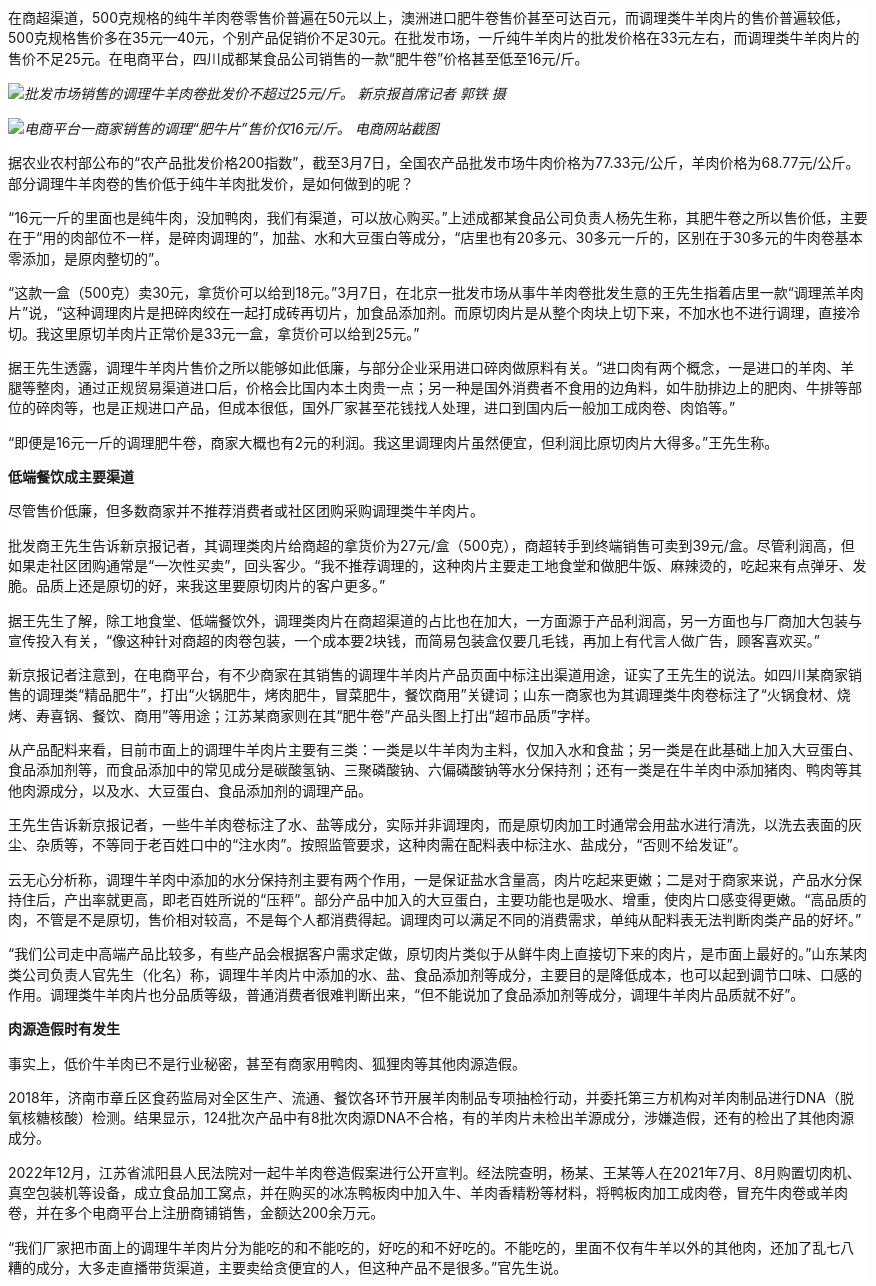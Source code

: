 在商超渠道，500克规格的纯牛羊肉卷零售价普遍在50元以上，澳洲进口肥牛卷售价甚至可达百元，而调理类牛羊肉片的售价普遍较低，500克规格售价多在35元—40元，个别产品促销价不足30元。在批发市场，一斤纯牛羊肉片的批发价格在33元左右，而调理类牛羊肉片的售价不足25元。在电商平台，四川成都某食品公司销售的一款“肥牛卷”价格甚至低至16元/斤。

![](https://inews.gtimg.com/om_bt/O3pOkYctWBrWnfn9FdrWtvpaaYqhBk_JneW18SktFm148AA/1000)_批发市场销售的调理牛羊肉卷批发价不超过25元/斤。
新京报首席记者 郭铁 摄_

![](https://inews.gtimg.com/news_bt/O8suG8ChkoiAqwKIppncRGTV9qIJSCG_2m9X7C5RZM_ssAA/1000)_电商平台一商家销售的调理“肥牛片”售价仅16元/斤。
电商网站截图_

据农业农村部公布的“农产品批发价格200指数”，截至3月7日，全国农产品批发市场牛肉价格为77.33元/公斤，羊肉价格为68.77元/公斤。部分调理牛羊肉卷的售价低于纯牛羊肉批发价，是如何做到的呢？

“16元一斤的里面也是纯牛肉，没加鸭肉，我们有渠道，可以放心购买。”上述成都某食品公司负责人杨先生称，其肥牛卷之所以售价低，主要在于“用的肉部位不一样，是碎肉调理的”，加盐、水和大豆蛋白等成分，“店里也有20多元、30多元一斤的，区别在于30多元的牛肉卷基本零添加，是原肉整切的”。

“这款一盒（500克）卖30元，拿货价可以给到18元。”3月7日，在北京一批发市场从事牛羊肉卷批发生意的王先生指着店里一款“调理羔羊肉片”说，“这种调理肉片是把碎肉绞在一起打成砖再切片，加食品添加剂。而原切肉片是从整个肉块上切下来，不加水也不进行调理，直接冷切。我这里原切羊肉片正常价是33元一盒，拿货价可以给到25元。”

据王先生透露，调理牛羊肉片售价之所以能够如此低廉，与部分企业采用进口碎肉做原料有关。“进口肉有两个概念，一是进口的羊肉、羊腿等整肉，通过正规贸易渠道进口后，价格会比国内本土肉贵一点；另一种是国外消费者不食用的边角料，如牛肋排边上的肥肉、牛排等部位的碎肉等，也是正规进口产品，但成本很低，国外厂家甚至花钱找人处理，进口到国内后一般加工成肉卷、肉馅等。”

“即便是16元一斤的调理肥牛卷，商家大概也有2元的利润。我这里调理肉片虽然便宜，但利润比原切肉片大得多。”王先生称。

**低端餐饮成主要渠道**

尽管售价低廉，但多数商家并不推荐消费者或社区团购采购调理类牛羊肉片。

批发商王先生告诉新京报记者，其调理类肉片给商超的拿货价为27元/盒（500克），商超转手到终端销售可卖到39元/盒。尽管利润高，但如果走社区团购通常是“一次性买卖”，回头客少。“我不推荐调理的，这种肉片主要走工地食堂和做肥牛饭、麻辣烫的，吃起来有点弹牙、发脆。品质上还是原切的好，来我这里要原切肉片的客户更多。”

据王先生了解，除工地食堂、低端餐饮外，调理类肉片在商超渠道的占比也在加大，一方面源于产品利润高，另一方面也与厂商加大包装与宣传投入有关，“像这种针对商超的肉卷包装，一个成本要2块钱，而简易包装盒仅要几毛钱，再加上有代言人做广告，顾客喜欢买。”

新京报记者注意到，在电商平台，有不少商家在其销售的调理牛羊肉片产品页面中标注出渠道用途，证实了王先生的说法。如四川某商家销售的调理类“精品肥牛”，打出“火锅肥牛，烤肉肥牛，冒菜肥牛，餐饮商用”关键词；山东一商家也为其调理类牛肉卷标注了“火锅食材、烧烤、寿喜锅、餐饮、商用”等用途；江苏某商家则在其“肥牛卷”产品头图上打出“超市品质”字样。

从产品配料来看，目前市面上的调理牛羊肉片主要有三类：一类是以牛羊肉为主料，仅加入水和食盐；另一类是在此基础上加入大豆蛋白、食品添加剂等，而食品添加中的常见成分是碳酸氢钠、三聚磷酸钠、六偏磷酸钠等水分保持剂；还有一类是在牛羊肉中添加猪肉、鸭肉等其他肉源成分，以及水、大豆蛋白、食品添加剂的调理产品。

王先生告诉新京报记者，一些牛羊肉卷标注了水、盐等成分，实际并非调理肉，而是原切肉加工时通常会用盐水进行清洗，以洗去表面的灰尘、杂质等，不等同于老百姓口中的“注水肉”。按照监管要求，这种肉需在配料表中标注水、盐成分，“否则不给发证”。

云无心分析称，调理牛羊肉中添加的水分保持剂主要有两个作用，一是保证盐水含量高，肉片吃起来更嫩；二是对于商家来说，产品水分保持住后，产出率就更高，即老百姓所说的“压秤”。部分产品中加入的大豆蛋白，主要功能也是吸水、增重，使肉片口感变得更嫩。“高品质的肉，不管是不是原切，售价相对较高，不是每个人都消费得起。调理肉可以满足不同的消费需求，单纯从配料表无法判断肉类产品的好坏。”

“我们公司走中高端产品比较多，有些产品会根据客户需求定做，原切肉片类似于从鲜牛肉上直接切下来的肉片，是市面上最好的。”山东某肉类公司负责人官先生（化名）称，调理牛羊肉片中添加的水、盐、食品添加剂等成分，主要目的是降低成本，也可以起到调节口味、口感的作用。调理类牛羊肉片也分品质等级，普通消费者很难判断出来，“但不能说加了食品添加剂等成分，调理牛羊肉片品质就不好”。

**肉源造假时有发生**

事实上，低价牛羊肉已不是行业秘密，甚至有商家用鸭肉、狐狸肉等其他肉源造假。

2018年，济南市章丘区食药监局对全区生产、流通、餐饮各环节开展羊肉制品专项抽检行动，并委托第三方机构对羊肉制品进行DNA（脱氧核糖核酸）检测。结果显示，124批次产品中有8批次肉源DNA不合格，有的羊肉片未检出羊源成分，涉嫌造假，还有的检出了其他肉源成分。

2022年12月，江苏省沭阳县人民法院对一起牛羊肉卷造假案进行公开宣判。经法院查明，杨某、王某等人在2021年7月、8月购置切肉机、真空包装机等设备，成立食品加工窝点，并在购买的冰冻鸭板肉中加入牛、羊肉香精粉等材料，将鸭板肉加工成肉卷，冒充牛肉卷或羊肉卷，并在多个电商平台上注册商铺销售，金额达200余万元。

“我们厂家把市面上的调理牛羊肉片分为能吃的和不能吃的，好吃的和不好吃的。不能吃的，里面不仅有牛羊以外的其他肉，还加了乱七八糟的成分，大多走直播带货渠道，主要卖给贪便宜的人，但这种产品不是很多。”官先生说。

